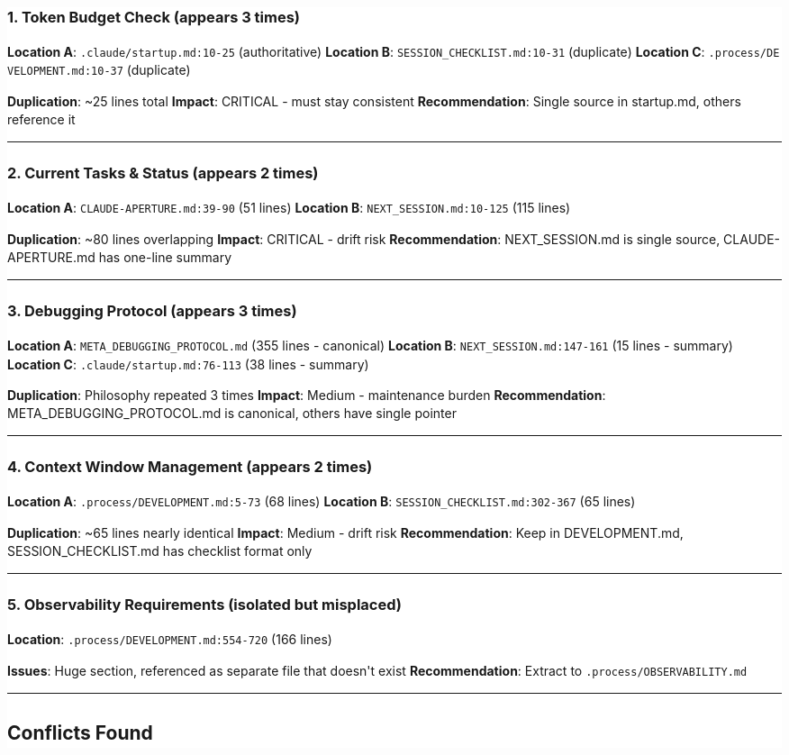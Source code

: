 ### 1. Token Budget Check (appears 3 times)

**Location A**: `.claude/startup.md:10-25` (authoritative)
**Location B**: `SESSION_CHECKLIST.md:10-31` (duplicate)
**Location C**: `.process/DEVELOPMENT.md:10-37` (duplicate)

**Duplication**: ~25 lines total
**Impact**: CRITICAL - must stay consistent
**Recommendation**: Single source in startup.md, others reference it

---

### 2. Current Tasks & Status (appears 2 times)

**Location A**: `CLAUDE-APERTURE.md:39-90` (51 lines)
**Location B**: `NEXT_SESSION.md:10-125` (115 lines)

**Duplication**: ~80 lines overlapping
**Impact**: CRITICAL - drift risk
**Recommendation**: NEXT_SESSION.md is single source, CLAUDE-APERTURE.md has one-line summary

---

### 3. Debugging Protocol (appears 3 times)

**Location A**: `META_DEBUGGING_PROTOCOL.md` (355 lines - canonical)
**Location B**: `NEXT_SESSION.md:147-161` (15 lines - summary)
**Location C**: `.claude/startup.md:76-113` (38 lines - summary)

**Duplication**: Philosophy repeated 3 times
**Impact**: Medium - maintenance burden
**Recommendation**: META_DEBUGGING_PROTOCOL.md is canonical, others have single pointer

---

### 4. Context Window Management (appears 2 times)

**Location A**: `.process/DEVELOPMENT.md:5-73` (68 lines)
**Location B**: `SESSION_CHECKLIST.md:302-367` (65 lines)

**Duplication**: ~65 lines nearly identical
**Impact**: Medium - drift risk
**Recommendation**: Keep in DEVELOPMENT.md, SESSION_CHECKLIST.md has checklist format only

---

### 5. Observability Requirements (isolated but misplaced)

**Location**: `.process/DEVELOPMENT.md:554-720` (166 lines)

**Issues**: Huge section, referenced as separate file that doesn't exist
**Recommendation**: Extract to `.process/OBSERVABILITY.md`

---

## Conflicts Found
